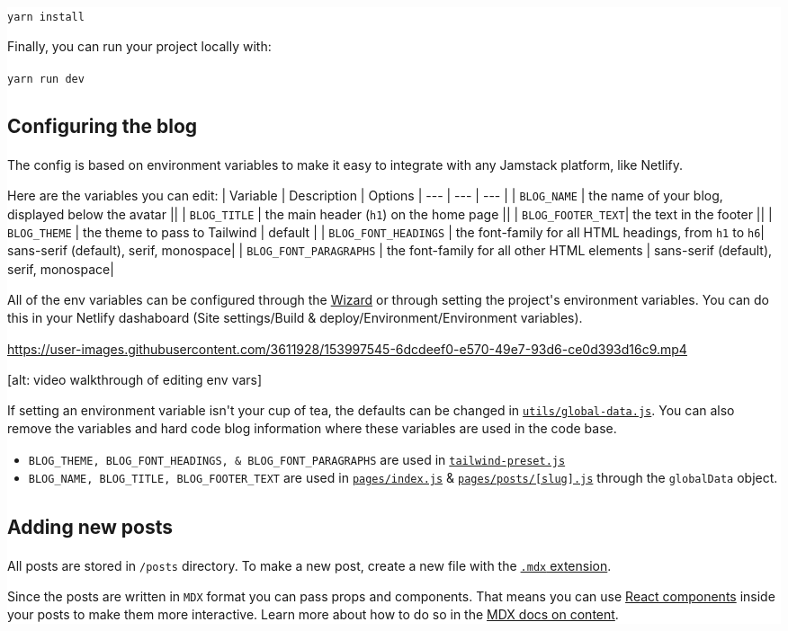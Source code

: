 ```shell
yarn install
```

Finally, you can run your project locally with:

```shell
yarn run dev
```


## Configuring the blog

The config is based on environment variables to make it easy to integrate with any Jamstack platform, like Netlify.

Here are the variables you can edit:
| Variable | Description | Options
| --- | --- | --- |
| `BLOG_NAME` | the name of your blog, displayed below the avatar ||
| `BLOG_TITLE` | the main header (`h1`) on the home page ||
| `BLOG_FOOTER_TEXT`| the text in the footer ||
| `BLOG_THEME` | the theme to pass to Tailwind | default |
| `BLOG_FONT_HEADINGS` | the font-family for all HTML headings, from `h1` to `h6`| sans-serif (default), serif, monospace|
| `BLOG_FONT_PARAGRAPHS` | the font-family for all other HTML elements | sans-serif (default), serif, monospace|

All of the env variables can be configured through the [Wizard](https://nextjs-wizard.netlify.app/) or through setting the project's environment variables. You can do this in your Netlify dashaboard (Site settings/Build & deploy/Environment/Environment variables).

https://user-images.githubusercontent.com/3611928/153997545-6dcdeef0-e570-49e7-93d6-ce0d393d16c9.mp4

[alt: video walkthrough of editing env vars]

If setting an environment variable isn't your cup of tea, the defaults can be changed in [`utils/global-data.js`](/utils/global-data.js). You can also remove the variables and hard code blog information where these variables are used in the code base.

- `BLOG_THEME, BLOG_FONT_HEADINGS, & BLOG_FONT_PARAGRAPHS` are used in [`tailwind-preset.js`](tailwind-preset.js)
- `BLOG_NAME, BLOG_TITLE, BLOG_FOOTER_TEXT` are used in [`pages/index.js`](pages/index.js) & [`pages/posts/[slug].js`](pages/posts/[slug].js) through the `globalData` object.

## Adding new posts

All posts are stored in `/posts` directory. To make a new post, create a new file with the [`.mdx` extension](https://mdxjs.com/).

Since the posts are written in `MDX` format you can pass props and components. That means you can use [React components](https://reactjs.org/docs/components-and-props.html) inside your posts to make them more interactive. Learn more about how to do so in the [MDX docs on content](https://mdxjs.com/docs/using-mdx/#components).

